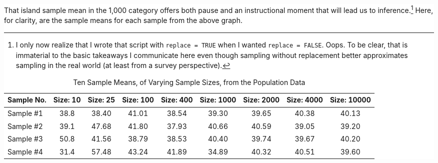 That island sample mean in the 1,000 category offers both pause and an instructional moment that will lead us to inference.[^oops] Here, for clarity, are the sample means for each sample from the above graph.

[^oops]: I only now realize that I wrote that script with `replace = TRUE` when I wanted `replace = FALSE`. Oops. To be clear, that is immaterial to the basic takeaways I communicate here even though sampling without replacement better approximates sampling in the real world (at least from a survey perspective).

<table id="stevetable">
<caption>Ten Sample Means, of Varying Sample Sizes, from the Population Data</caption>
 <thead>
  <tr>
   <th style="text-align:left;"> Sample No. </th>
   <th style="text-align:center;"> Size: 10 </th>
   <th style="text-align:center;"> Size: 25 </th>
   <th style="text-align:center;"> Size: 100 </th>
   <th style="text-align:center;"> Size: 400 </th>
   <th style="text-align:center;"> Size: 1000 </th>
   <th style="text-align:center;"> Size: 2000 </th>
   <th style="text-align:center;"> Size: 4000 </th>
   <th style="text-align:center;"> Size: 10000 </th>
  </tr>
 </thead>
<tbody>
  <tr>
   <td style="text-align:left;"> Sample #1 </td>
   <td style="text-align:center;"> 38.8 </td>
   <td style="text-align:center;"> 38.40 </td>
   <td style="text-align:center;"> 41.01 </td>
   <td style="text-align:center;"> 38.54 </td>
   <td style="text-align:center;"> 39.30 </td>
   <td style="text-align:center;"> 39.65 </td>
   <td style="text-align:center;"> 40.38 </td>
   <td style="text-align:center;"> 40.13 </td>
  </tr>
  <tr>
   <td style="text-align:left;"> Sample #2 </td>
   <td style="text-align:center;"> 39.1 </td>
   <td style="text-align:center;"> 47.68 </td>
   <td style="text-align:center;"> 41.80 </td>
   <td style="text-align:center;"> 37.93 </td>
   <td style="text-align:center;"> 40.66 </td>
   <td style="text-align:center;"> 40.59 </td>
   <td style="text-align:center;"> 39.05 </td>
   <td style="text-align:center;"> 39.20 </td>
  </tr>
  <tr>
   <td style="text-align:left;"> Sample #3 </td>
   <td style="text-align:center;"> 50.8 </td>
   <td style="text-align:center;"> 41.56 </td>
   <td style="text-align:center;"> 38.79 </td>
   <td style="text-align:center;"> 38.53 </td>
   <td style="text-align:center;"> 40.40 </td>
   <td style="text-align:center;"> 39.74 </td>
   <td style="text-align:center;"> 39.67 </td>
   <td style="text-align:center;"> 40.20 </td>
  </tr>
  <tr>
   <td style="text-align:left;"> Sample #4 </td>
   <td style="text-align:center;"> 31.4 </td>
   <td style="text-align:center;"> 57.48 </td>
   <td style="text-align:center;"> 43.24 </td>
   <td style="text-align:center;"> 41.89 </td>
   <td style="text-align:center;"> 34.89 </td>
   <td style="text-align:center;"> 40.32 </td>
   <td style="text-align:center;"> 40.51 </td>
   <td style="text-align:center;"> 39.60 </td>

[^mathjax]: Also, in the interest of full disclosure, I write this to experiment with [MathJax](https://www.mathjax.org/).
[^heightwomen]: To be clear, it makes sense to separate height by sex because men are typically taller than women. Adding those distributions together typically [converges on a "mixture."](https://www.johndcook.com/blog/mixture_distribution/)
[^wellactually]: I do love to reiterate that these are imprecise, and technically incorrect. For example, 68% of the distribution is within about 0.9944579 standard units from zero in a normal distribution, 90% of the distribution is within about 1.6448536 standard units from zero, 95% of the distribution is within about 1.959964 standard units while 99% of the distribution is within about 2.5758293 standard units from zero in the normal distribution. Thus, these thresholds approximate the rule. It's good to be conservative but it's important to be honest. Just be mindful of that.
[^isit400]: This market research firm argues (reasonably) that [it's actually 400](https://www.driveresearch.com/market-research-company-blog/how-many-people-do-we-need-to-survey-400-responses/). My only critique of that claim, from experience, is the heterogeneity of subgroups in the population (in the American context) is so large and so important that a researcher should strive for more observations than 400. For example, African Americans are an important voting bloc in the United States, [especially in Democratic primary polling](https://newsstand.clemson.edu/mediarelations/palmetto-poll-at-clemson-to-utilize-social-media-analytics-in-advance-of-2020-democratic-primary-general-election/). However, they are only about [13% of the U.S. population](https://www.census.gov/quickfacts/fact/table/US/PST045218). A random sample of 1,000 people from the U.S. that is representative of race/ethnicity categories would have 130 black respondents in it. A random sample of 400 people from the U.S. would have just around 52 black respondents if it were representative of race/ethnicity categories. Information on that subgroup would lean heavily on a tiny portion of the data. Further, 1,000 observations provide more precision at a small cost, all things considered. [Type II error is the lesser evil](https://www.abtasty.com/blog/type-1-and-type-2-errors/) than Type 1 error, but we like to avoid Type II error if we can.